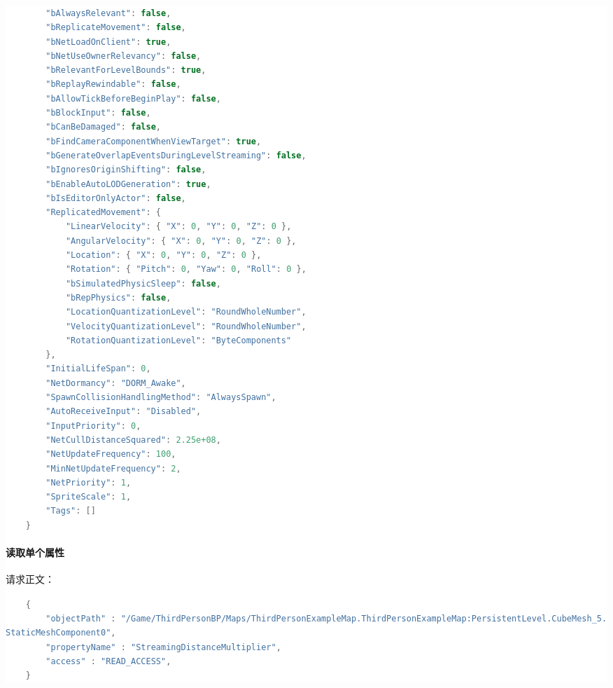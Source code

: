 ```cpp
		"bAlwaysRelevant": false,
		"bReplicateMovement": false,
		"bNetLoadOnClient": true,
		"bNetUseOwnerRelevancy": false,
		"bRelevantForLevelBounds": true,
		"bReplayRewindable": false,
		"bAllowTickBeforeBeginPlay": false,
		"bBlockInput": false,
		"bCanBeDamaged": false,
		"bFindCameraComponentWhenViewTarget": true,
		"bGenerateOverlapEventsDuringLevelStreaming": false,
		"bIgnoresOriginShifting": false,
		"bEnableAutoLODGeneration": true,
		"bIsEditorOnlyActor": false,
		"ReplicatedMovement": {
			"LinearVelocity": { "X": 0, "Y": 0, "Z": 0 },
			"AngularVelocity": { "X": 0, "Y": 0, "Z": 0 },
			"Location": { "X": 0, "Y": 0, "Z": 0 },
			"Rotation": { "Pitch": 0, "Yaw": 0, "Roll": 0 },
			"bSimulatedPhysicSleep": false,
			"bRepPhysics": false,
			"LocationQuantizationLevel": "RoundWholeNumber",
			"VelocityQuantizationLevel": "RoundWholeNumber",
			"RotationQuantizationLevel": "ByteComponents"
		},
		"InitialLifeSpan": 0,
		"NetDormancy": "DORM_Awake",
		"SpawnCollisionHandlingMethod": "AlwaysSpawn",
		"AutoReceiveInput": "Disabled",
		"InputPriority": 0,
		"NetCullDistanceSquared": 2.25e+08,
		"NetUpdateFrequency": 100,
		"MinNetUpdateFrequency": 2,
		"NetPriority": 1,
		"SpriteScale": 1,
		"Tags": []
	}

```

#### 读取单个属性

请求正文：

```cpp
	{
		"objectPath" : "/Game/ThirdPersonBP/Maps/ThirdPersonExampleMap.ThirdPersonExampleMap:PersistentLevel.CubeMesh_5.StaticMeshComponent0",
		"propertyName" : "StreamingDistanceMultiplier",
		"access" : "READ_ACCESS",
	}

```
